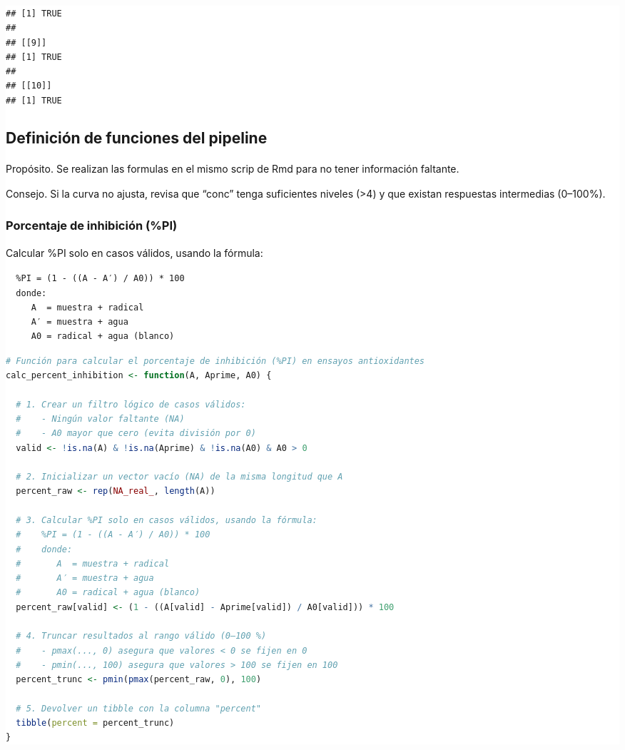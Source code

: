     ## [1] TRUE
    ## 
    ## [[9]]
    ## [1] TRUE
    ## 
    ## [[10]]
    ## [1] TRUE

## Definición de funciones del pipeline

Propósito. Se realizan las formulas en el mismo scrip de Rmd para no
tener información faltante.

Consejo. Si la curva no ajusta, revisa que “conc” tenga suficientes
niveles (\>4) y que existan respuestas intermedias (0–100%).

### Porcentaje de inhibición (%PI)

Calcular %PI solo en casos válidos, usando la fórmula:

      %PI = (1 - ((A - A′) / A0)) * 100
      donde:
         A  = muestra + radical
         A′ = muestra + agua
         A0 = radical + agua (blanco)

``` r
# Función para calcular el porcentaje de inhibición (%PI) en ensayos antioxidantes
calc_percent_inhibition <- function(A, Aprime, A0) {
  
  # 1. Crear un filtro lógico de casos válidos:
  #    - Ningún valor faltante (NA)
  #    - A0 mayor que cero (evita división por 0)
  valid <- !is.na(A) & !is.na(Aprime) & !is.na(A0) & A0 > 0
  
  # 2. Inicializar un vector vacío (NA) de la misma longitud que A
  percent_raw <- rep(NA_real_, length(A))
  
  # 3. Calcular %PI solo en casos válidos, usando la fórmula:
  #    %PI = (1 - ((A - A′) / A0)) * 100
  #    donde:
  #       A  = muestra + radical
  #       A′ = muestra + agua
  #       A0 = radical + agua (blanco)
  percent_raw[valid] <- (1 - ((A[valid] - Aprime[valid]) / A0[valid])) * 100
  
  # 4. Truncar resultados al rango válido (0–100 %)
  #    - pmax(..., 0) asegura que valores < 0 se fijen en 0
  #    - pmin(..., 100) asegura que valores > 100 se fijen en 100
  percent_trunc <- pmin(pmax(percent_raw, 0), 100)
  
  # 5. Devolver un tibble con la columna "percent"
  tibble(percent = percent_trunc)
}
```
